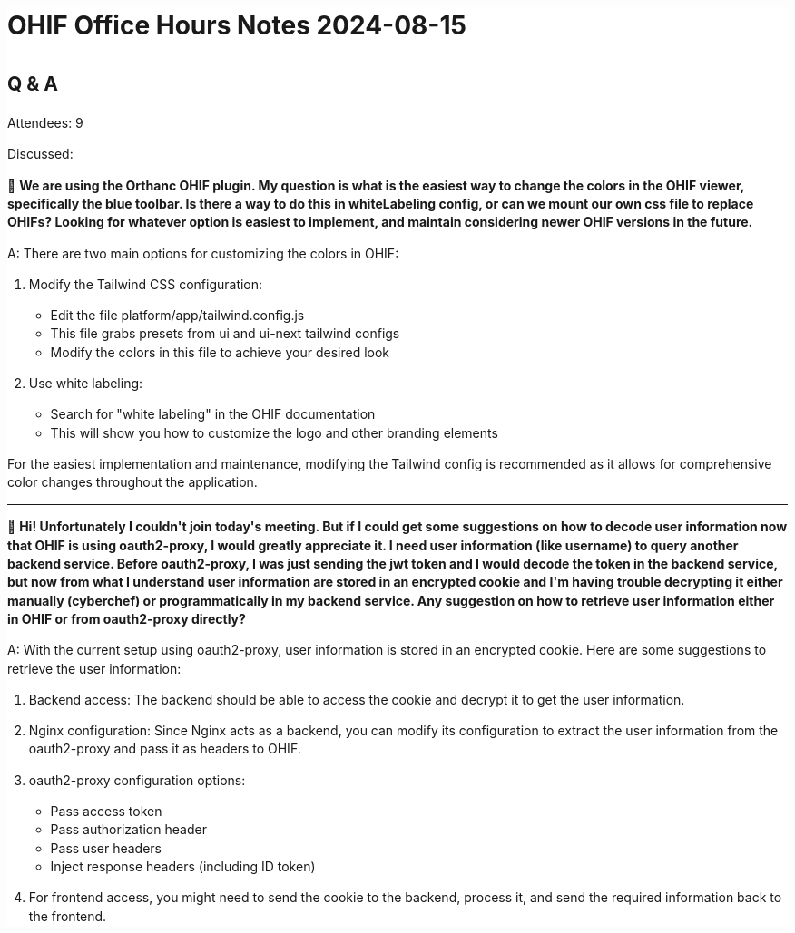 # OHIF Office Hours Notes 2024-08-15

## Q & A

Attendees: 9

Discussed:

🎨 **We are using the Orthanc OHIF plugin. My question is what is the easiest way to change the colors in the OHIF viewer, specifically the blue toolbar. Is there a way to do this in whiteLabeling config, or can we mount our own css file to replace OHIFs? Looking for whatever option is easiest to implement, and maintain considering newer OHIF versions in the future.**

A: There are two main options for customizing the colors in OHIF:

1. Modify the Tailwind CSS configuration:
   - Edit the file platform/app/tailwind.config.js
   - This file grabs presets from ui and ui-next tailwind configs
   - Modify the colors in this file to achieve your desired look

2. Use white labeling:
   - Search for "white labeling" in the OHIF documentation
   - This will show you how to customize the logo and other branding elements

For the easiest implementation and maintenance, modifying the Tailwind config is recommended as it allows for comprehensive color changes throughout the application.

---

🔐 **Hi! Unfortunately I couldn't join today's meeting. But if I could get some suggestions on how to decode user information now that OHIF is using oauth2-proxy, I would greatly appreciate it. I need user information (like username) to query another backend service. Before oauth2-proxy, I was just sending the jwt token and I would decode the token in the backend service, but now from what I understand user information are stored in an encrypted cookie and I'm having trouble decrypting it either manually (cyberchef) or programmatically in my backend service. Any suggestion on how to retrieve user information either in OHIF or from oauth2-proxy directly?**

A: With the current setup using oauth2-proxy, user information is stored in an encrypted cookie. Here are some suggestions to retrieve the user information:

1. Backend access: The backend should be able to access the cookie and decrypt it to get the user information.

2. Nginx configuration: Since Nginx acts as a backend, you can modify its configuration to extract the user information from the oauth2-proxy and pass it as headers to OHIF.

3. oauth2-proxy configuration options:
   - Pass access token
   - Pass authorization header
   - Pass user headers
   - Inject response headers (including ID token)

4. For frontend access, you might need to send the cookie to the backend, process it, and send the required information back to the frontend.
